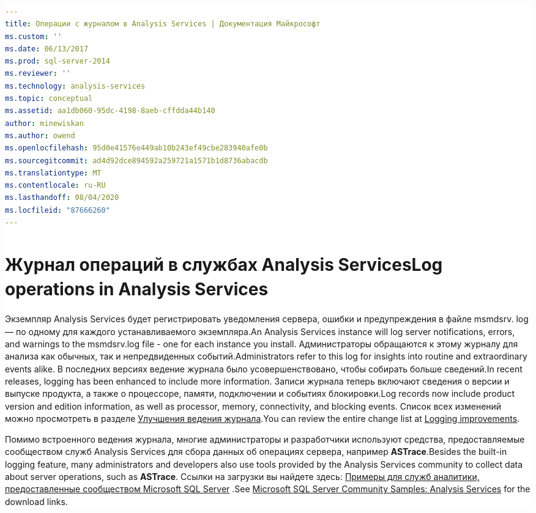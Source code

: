 ```yaml
---
title: Операции с журналом в Analysis Services | Документация Майкрософт
ms.custom: ''
ms.date: 06/13/2017
ms.prod: sql-server-2014
ms.reviewer: ''
ms.technology: analysis-services
ms.topic: conceptual
ms.assetid: aa1db060-95dc-4198-8aeb-cffdda44b140
author: minewiskan
ms.author: owend
ms.openlocfilehash: 95d0e41576e449ab10b243ef49cbe283940afe0b
ms.sourcegitcommit: ad4d92dce894592a259721a1571b1d8736abacdb
ms.translationtype: MT
ms.contentlocale: ru-RU
ms.lasthandoff: 08/04/2020
ms.locfileid: "87666260"
---
```

# <a name="log-operations-in-analysis-services"></a><span data-ttu-id="37fea-102">Журнал операций в службах Analysis Services</span><span class="sxs-lookup"><span data-stu-id="37fea-102">Log operations in Analysis Services</span></span>
  <span data-ttu-id="37fea-103">Экземпляр Analysis Services будет регистрировать уведомления сервера, ошибки и предупреждения в файле msmdsrv. log — по одному для каждого устанавливаемого экземпляра.</span><span class="sxs-lookup"><span data-stu-id="37fea-103">An Analysis Services instance will log server notifications, errors, and warnings to the msmdsrv.log file - one for each instance you install.</span></span> <span data-ttu-id="37fea-104">Администраторы обращаются к этому журналу для анализа как обычных, так и непредвиденных событий.</span><span class="sxs-lookup"><span data-stu-id="37fea-104">Administrators refer to this log for insights into routine and extraordinary events alike.</span></span> <span data-ttu-id="37fea-105">В последних версиях ведение журнала было усовершенствовано, чтобы собирать больше сведений.</span><span class="sxs-lookup"><span data-stu-id="37fea-105">In recent releases, logging has been enhanced to include more information.</span></span> <span data-ttu-id="37fea-106">Записи журнала теперь включают сведения о версии и выпуске продукта, а также о процессоре, памяти, подключении и событиях блокировки.</span><span class="sxs-lookup"><span data-stu-id="37fea-106">Log records now include product version and edition information, as well as processor, memory, connectivity, and blocking events.</span></span> <span data-ttu-id="37fea-107">Список всех изменений можно просмотреть в разделе [Улучшения ведения журнала](https://support.microsoft.com/kb/2965035).</span><span class="sxs-lookup"><span data-stu-id="37fea-107">You can review the entire change list at [Logging improvements](https://support.microsoft.com/kb/2965035).</span></span>  
  
 <span data-ttu-id="37fea-108">Помимо встроенного ведения журнала, многие администраторы и разработчики используют средства, предоставляемые сообществом служб Analysis Services для сбора данных об операциях сервера, например **ASTrace**.</span><span class="sxs-lookup"><span data-stu-id="37fea-108">Besides the built-in logging feature, many administrators and developers also use tools provided by the Analysis Services community to collect data about server operations, such as **ASTrace**.</span></span> <span data-ttu-id="37fea-109">Ссылки на загрузки вы найдете здесь: [Примеры для служб аналитики, предоставленные сообществом Microsoft SQL Server](https://sqlsrvanalysissrvcs.codeplex.com/) .</span><span class="sxs-lookup"><span data-stu-id="37fea-109">See [Microsoft SQL Server Community Samples: Analysis Services](https://sqlsrvanalysissrvcs.codeplex.com/) for the download links.</span></span>  
  